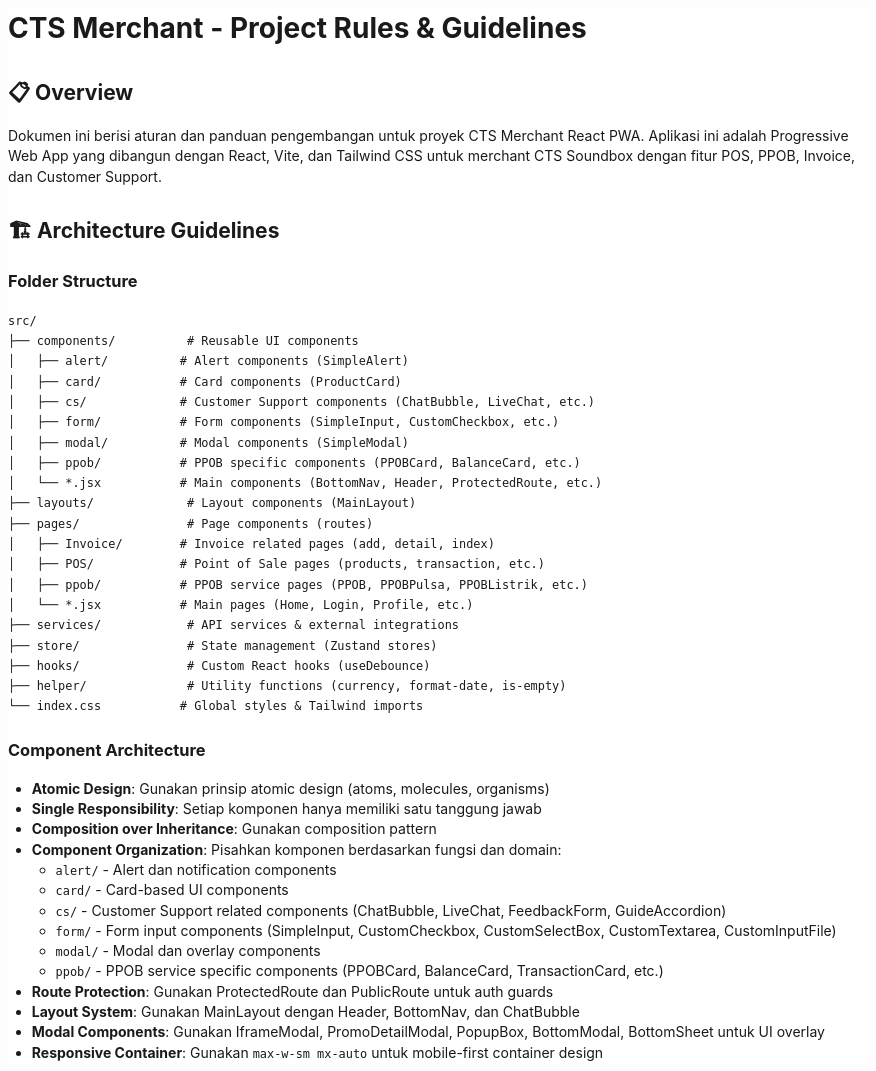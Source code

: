 # CTS Merchant - Project Rules & Guidelines

## 📋 Overview

Dokumen ini berisi aturan dan panduan pengembangan untuk proyek CTS Merchant React PWA. Aplikasi ini adalah Progressive Web App yang dibangun dengan React, Vite, dan Tailwind CSS untuk merchant CTS Soundbox dengan fitur POS, PPOB, Invoice, dan Customer Support.

## 🏗️ Architecture Guidelines

### Folder Structure
```
src/
├── components/          # Reusable UI components
│   ├── alert/          # Alert components (SimpleAlert)
│   ├── card/           # Card components (ProductCard)
│   ├── cs/             # Customer Support components (ChatBubble, LiveChat, etc.)
│   ├── form/           # Form components (SimpleInput, CustomCheckbox, etc.)
│   ├── modal/          # Modal components (SimpleModal)
│   ├── ppob/           # PPOB specific components (PPOBCard, BalanceCard, etc.)
│   └── *.jsx           # Main components (BottomNav, Header, ProtectedRoute, etc.)
├── layouts/             # Layout components (MainLayout)
├── pages/               # Page components (routes)
│   ├── Invoice/        # Invoice related pages (add, detail, index)
│   ├── POS/            # Point of Sale pages (products, transaction, etc.)
│   ├── ppob/           # PPOB service pages (PPOB, PPOBPulsa, PPOBListrik, etc.)
│   └── *.jsx           # Main pages (Home, Login, Profile, etc.)
├── services/            # API services & external integrations
├── store/               # State management (Zustand stores)
├── hooks/               # Custom React hooks (useDebounce)
├── helper/              # Utility functions (currency, format-date, is-empty)
└── index.css           # Global styles & Tailwind imports
```

### Component Architecture
- **Atomic Design**: Gunakan prinsip atomic design (atoms, molecules, organisms)
- **Single Responsibility**: Setiap komponen hanya memiliki satu tanggung jawab
- **Composition over Inheritance**: Gunakan composition pattern
- **Component Organization**: Pisahkan komponen berdasarkan fungsi dan domain:
  - `alert/` - Alert dan notification components
  - `card/` - Card-based UI components
  - `cs/` - Customer Support related components (ChatBubble, LiveChat, FeedbackForm, GuideAccordion)
  - `form/` - Form input components (SimpleInput, CustomCheckbox, CustomSelectBox, CustomTextarea, CustomInputFile)
  - `modal/` - Modal dan overlay components
  - `ppob/` - PPOB service specific components (PPOBCard, BalanceCard, TransactionCard, etc.)
- **Route Protection**: Gunakan ProtectedRoute dan PublicRoute untuk auth guards
- **Layout System**: Gunakan MainLayout dengan Header, BottomNav, dan ChatBubble
- **Modal Components**: Gunakan IframeModal, PromoDetailModal, PopupBox, BottomModal, BottomSheet untuk UI overlay
- **Responsive Container**: Gunakan `max-w-sm mx-auto` untuk mobile-first container design

